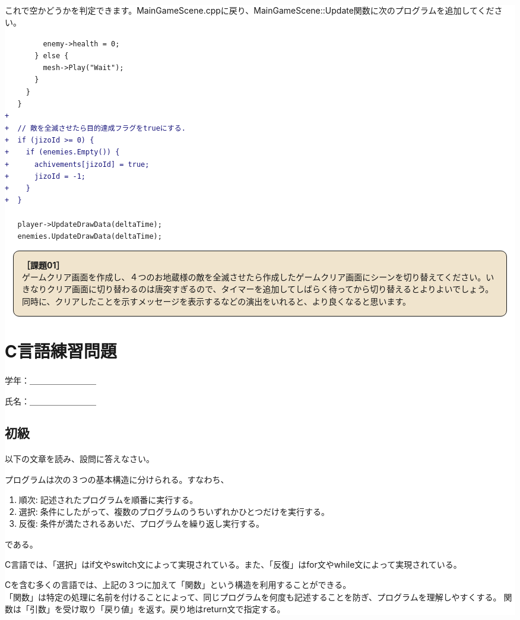 これで空かどうかを判定できます。MainGameScene.cppに戻り、MainGameScene::Update関数に次のプログラムを追加してください。

```diff
         enemy->health = 0;
       } else {
         mesh->Play("Wait");
       }
     }
   }
+
+  // 敵を全滅させたら目的達成フラグをtrueにする.
+  if (jizoId >= 0) {
+    if (enemies.Empty()) {
+      achivements[jizoId] = true;
+      jizoId = -1;
+    }
+  }

   player->UpdateDrawData(deltaTime);
   enemies.UpdateDrawData(deltaTime);
```

<div style="border:solid 1px; background:#f0e4cd; margin: 1rem; padding: 1rem; border-radius: 10px">
<strong>［課題01］</strong><br>
ゲームクリア画面を作成し、４つのお地蔵様の敵を全滅させたら作成したゲームクリア画面にシーンを切り替えてください。いきなりクリア画面に切り替わるのは唐突すぎるので、タイマーを追加してしばらく待ってから切り替えるとよりよいでしょう。同時に、クリアしたことを示すメッセージを表示するなどの演出をいれると、より良くなると思います。
</div>

<div style="page-break-after: always"></div>

# C言語練習問題

学年：＿＿＿＿＿＿＿＿

氏名：＿＿＿＿＿＿＿＿

## 初級

以下の文章を読み、設問に答えなさい。

プログラムは次の３つの基本構造に分けられる。すなわち、

1. 順次: 記述されたプログラムを順番に実行する。
2. 選択: 条件にしたがって、複数のプログラムのうちいずれかひとつだけを実行する。
3. 反復: 条件が満たされるあいだ、プログラムを繰り返し実行する。

である。

C言語では、「選択」はif文やswitch文によって実現されている。また、「反復」はfor文やwhile文によって実現されている。

Cを含む多くの言語では、上記の３つに加えて「関数」という構造を利用することができる。<br>「関数」は特定の処理に名前を付けることによって、同じプログラムを何度も記述することを防ぎ、プログラムを理解しやすくする。
関数は「引数」を受け取り「戻り値」を返す。戻り地はreturn文で指定する。
